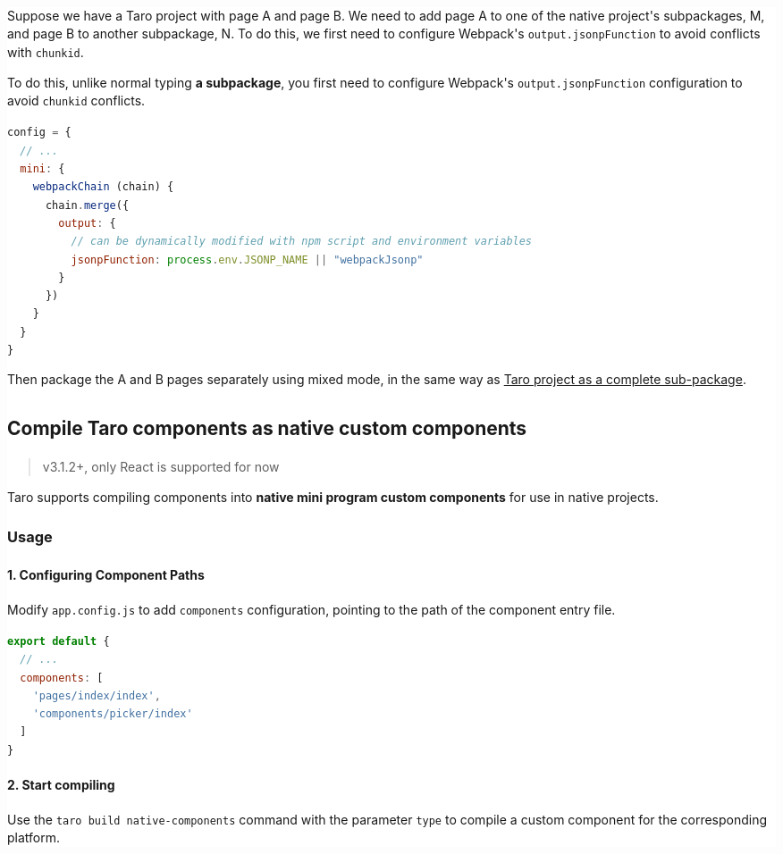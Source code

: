 Suppose we have a Taro project with page A and page B. We need to add page A to one of the native project's subpackages, M, and page B to another subpackage, N. To do this, we first need to configure Webpack's `output.jsonpFunction` to avoid conflicts with `chunkid`.

To do this, unlike normal typing **a subpackage**, you first need to configure Webpack's `output.jsonpFunction` configuration to avoid `chunkid` conflicts.

```js title="config/index.js"
config = {
  // ...
  mini: {
    webpackChain (chain) {
      chain.merge({
        output: {
          // can be dynamically modified with npm script and environment variables
          jsonpFunction: process.env.JSONP_NAME || "webpackJsonp"
        }
      })
    }
  }
}
```

Then package the A and B pages separately using mixed mode, in the same way as [Taro project as a complete sub-package](./taro-in-miniapp#taro-projects-as-a-complete-subpackage).

## Compile Taro components as native custom components

> v3.1.2+, only React is supported for now

Taro supports compiling components into **native mini program custom components** for use in native projects.

### Usage

#### 1. Configuring Component Paths

Modify `app.config.js` to add `components` configuration, pointing to the path of the component entry file.

```js title="app.config.js"
export default {
  // ...
  components: [
    'pages/index/index',
    'components/picker/index'
  ]
}
```

#### 2. Start compiling

Use the `taro build native-components` command with the parameter `type` to compile a custom component for the corresponding platform.
